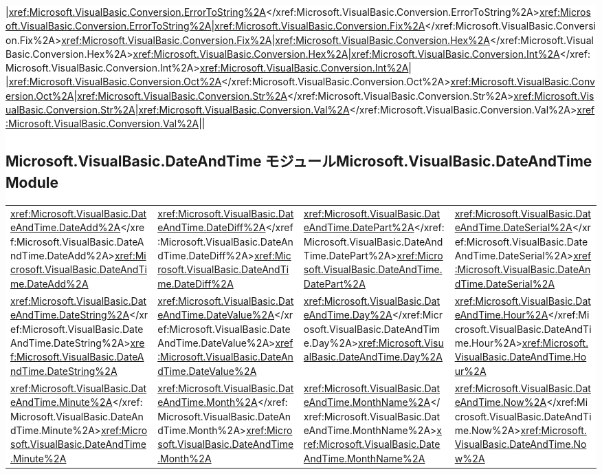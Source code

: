 |<span data-ttu-id="628da-234"><xref:Microsoft.VisualBasic.Conversion.ErrorToString%2A></xref:Microsoft.VisualBasic.Conversion.ErrorToString%2A></span><span class="sxs-lookup"><span data-stu-id="628da-234"><xref:Microsoft.VisualBasic.Conversion.ErrorToString%2A></span></span>|<span data-ttu-id="628da-235"><xref:Microsoft.VisualBasic.Conversion.Fix%2A></xref:Microsoft.VisualBasic.Conversion.Fix%2A></span><span class="sxs-lookup"><span data-stu-id="628da-235"><xref:Microsoft.VisualBasic.Conversion.Fix%2A></span></span>|<span data-ttu-id="628da-236"><xref:Microsoft.VisualBasic.Conversion.Hex%2A></xref:Microsoft.VisualBasic.Conversion.Hex%2A></span><span class="sxs-lookup"><span data-stu-id="628da-236"><xref:Microsoft.VisualBasic.Conversion.Hex%2A></span></span>|<span data-ttu-id="628da-237"><xref:Microsoft.VisualBasic.Conversion.Int%2A></xref:Microsoft.VisualBasic.Conversion.Int%2A></span><span class="sxs-lookup"><span data-stu-id="628da-237"><xref:Microsoft.VisualBasic.Conversion.Int%2A></span></span>|  
|<span data-ttu-id="628da-238"><xref:Microsoft.VisualBasic.Conversion.Oct%2A></xref:Microsoft.VisualBasic.Conversion.Oct%2A></span><span class="sxs-lookup"><span data-stu-id="628da-238"><xref:Microsoft.VisualBasic.Conversion.Oct%2A></span></span>|<span data-ttu-id="628da-239"><xref:Microsoft.VisualBasic.Conversion.Str%2A></xref:Microsoft.VisualBasic.Conversion.Str%2A></span><span class="sxs-lookup"><span data-stu-id="628da-239"><xref:Microsoft.VisualBasic.Conversion.Str%2A></span></span>|<span data-ttu-id="628da-240"><xref:Microsoft.VisualBasic.Conversion.Val%2A></xref:Microsoft.VisualBasic.Conversion.Val%2A></span><span class="sxs-lookup"><span data-stu-id="628da-240"><xref:Microsoft.VisualBasic.Conversion.Val%2A></span></span>||  
  
## <a name="microsoftvisualbasicdateandtime-module"></a><span data-ttu-id="628da-241">Microsoft.VisualBasic.DateAndTime モジュール</span><span class="sxs-lookup"><span data-stu-id="628da-241">Microsoft.VisualBasic.DateAndTime Module</span></span>  
  
|||||  
|---|---|---|---|  
|<span data-ttu-id="628da-242"><xref:Microsoft.VisualBasic.DateAndTime.DateAdd%2A></xref:Microsoft.VisualBasic.DateAndTime.DateAdd%2A></span><span class="sxs-lookup"><span data-stu-id="628da-242"><xref:Microsoft.VisualBasic.DateAndTime.DateAdd%2A></span></span>|<span data-ttu-id="628da-243"><xref:Microsoft.VisualBasic.DateAndTime.DateDiff%2A></xref:Microsoft.VisualBasic.DateAndTime.DateDiff%2A></span><span class="sxs-lookup"><span data-stu-id="628da-243"><xref:Microsoft.VisualBasic.DateAndTime.DateDiff%2A></span></span>|<span data-ttu-id="628da-244"><xref:Microsoft.VisualBasic.DateAndTime.DatePart%2A></xref:Microsoft.VisualBasic.DateAndTime.DatePart%2A></span><span class="sxs-lookup"><span data-stu-id="628da-244"><xref:Microsoft.VisualBasic.DateAndTime.DatePart%2A></span></span>|<span data-ttu-id="628da-245"><xref:Microsoft.VisualBasic.DateAndTime.DateSerial%2A></xref:Microsoft.VisualBasic.DateAndTime.DateSerial%2A></span><span class="sxs-lookup"><span data-stu-id="628da-245"><xref:Microsoft.VisualBasic.DateAndTime.DateSerial%2A></span></span>|  
|<span data-ttu-id="628da-246"><xref:Microsoft.VisualBasic.DateAndTime.DateString%2A></xref:Microsoft.VisualBasic.DateAndTime.DateString%2A></span><span class="sxs-lookup"><span data-stu-id="628da-246"><xref:Microsoft.VisualBasic.DateAndTime.DateString%2A></span></span>|<span data-ttu-id="628da-247"><xref:Microsoft.VisualBasic.DateAndTime.DateValue%2A></xref:Microsoft.VisualBasic.DateAndTime.DateValue%2A></span><span class="sxs-lookup"><span data-stu-id="628da-247"><xref:Microsoft.VisualBasic.DateAndTime.DateValue%2A></span></span>|<span data-ttu-id="628da-248"><xref:Microsoft.VisualBasic.DateAndTime.Day%2A></xref:Microsoft.VisualBasic.DateAndTime.Day%2A></span><span class="sxs-lookup"><span data-stu-id="628da-248"><xref:Microsoft.VisualBasic.DateAndTime.Day%2A></span></span>|<span data-ttu-id="628da-249"><xref:Microsoft.VisualBasic.DateAndTime.Hour%2A></xref:Microsoft.VisualBasic.DateAndTime.Hour%2A></span><span class="sxs-lookup"><span data-stu-id="628da-249"><xref:Microsoft.VisualBasic.DateAndTime.Hour%2A></span></span>|  
|<span data-ttu-id="628da-250"><xref:Microsoft.VisualBasic.DateAndTime.Minute%2A></xref:Microsoft.VisualBasic.DateAndTime.Minute%2A></span><span class="sxs-lookup"><span data-stu-id="628da-250"><xref:Microsoft.VisualBasic.DateAndTime.Minute%2A></span></span>|<span data-ttu-id="628da-251"><xref:Microsoft.VisualBasic.DateAndTime.Month%2A></xref:Microsoft.VisualBasic.DateAndTime.Month%2A></span><span class="sxs-lookup"><span data-stu-id="628da-251"><xref:Microsoft.VisualBasic.DateAndTime.Month%2A></span></span>|<span data-ttu-id="628da-252"><xref:Microsoft.VisualBasic.DateAndTime.MonthName%2A></xref:Microsoft.VisualBasic.DateAndTime.MonthName%2A></span><span class="sxs-lookup"><span data-stu-id="628da-252"><xref:Microsoft.VisualBasic.DateAndTime.MonthName%2A></span></span>|<span data-ttu-id="628da-253"><xref:Microsoft.VisualBasic.DateAndTime.Now%2A></xref:Microsoft.VisualBasic.DateAndTime.Now%2A></span><span class="sxs-lookup"><span data-stu-id="628da-253"><xref:Microsoft.VisualBasic.DateAndTime.Now%2A></span></span>|  